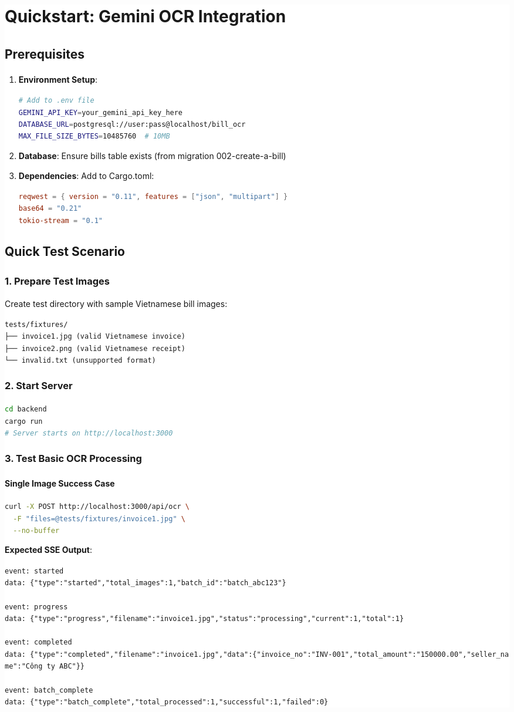 # Quickstart: Gemini OCR Integration

## Prerequisites

1. **Environment Setup**:
   ```bash
   # Add to .env file
   GEMINI_API_KEY=your_gemini_api_key_here
   DATABASE_URL=postgresql://user:pass@localhost/bill_ocr
   MAX_FILE_SIZE_BYTES=10485760  # 10MB
   ```

2. **Database**: Ensure bills table exists (from migration 002-create-a-bill)

3. **Dependencies**: Add to Cargo.toml:
   ```toml
   reqwest = { version = "0.11", features = ["json", "multipart"] }
   base64 = "0.21"
   tokio-stream = "0.1"
   ```

## Quick Test Scenario

### 1. Prepare Test Images
Create test directory with sample Vietnamese bill images:
```
tests/fixtures/
├── invoice1.jpg (valid Vietnamese invoice)
├── invoice2.png (valid Vietnamese receipt)
└── invalid.txt (unsupported format)
```

### 2. Start Server
```bash
cd backend
cargo run
# Server starts on http://localhost:3000
```

### 3. Test Basic OCR Processing

#### Single Image Success Case
```bash
curl -X POST http://localhost:3000/api/ocr \
  -F "files=@tests/fixtures/invoice1.jpg" \
  --no-buffer
```

**Expected SSE Output**:
```
event: started
data: {"type":"started","total_images":1,"batch_id":"batch_abc123"}

event: progress
data: {"type":"progress","filename":"invoice1.jpg","status":"processing","current":1,"total":1}

event: completed
data: {"type":"completed","filename":"invoice1.jpg","data":{"invoice_no":"INV-001","total_amount":"150000.00","seller_name":"Công ty ABC"}}

event: batch_complete
data: {"type":"batch_complete","total_processed":1,"successful":1,"failed":0}
```
